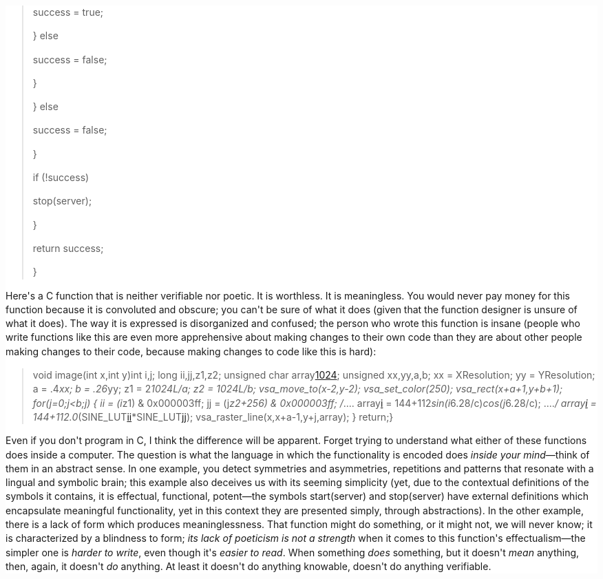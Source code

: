 > success = true;  
>   
> } else   
>   
> success = false;  
>   
> }  
>   
> } else   
>   
> success = false;  
>   
> }  
>   
> if (!success)   
>   
> stop(server);  
>   
> }  
>   
> return success;  
>   
> }  

Here's a C function that is neither verifiable nor poetic. It is worthless. It is meaningless. You would never pay money for this function because it is convoluted and obscure; you can't be sure of what it does (given that the function designer is unsure of what it does). The way it is expressed is disorganized and confused; the person who wrote this function is insane (people who write functions like this are even more apprehensive about making changes to their own code than they are about other people making changes to their code, because making changes to code like this is hard):

> void image(int x,int y)int i,j; long ii,jj,z1,z2; unsigned char array[1024](#); unsigned xx,yy,a,b; xx = XResolution; yy = YResolution; a = .4*xx; b = .26*yy; z1 = 2*1024L/a; z2 = 1024L/b; vsa_move_to(x-2,y-2); vsa_set_color(250); vsa_rect(x+a+1,y+b+1); for(j=0;j\<b;j) { ii = (i*z1) & 0x000003ff; jj = (j*z2+256) & 0x000003ff; /*.... array[i](#) = 144+112*sin(i*6.28/c)*cos(j*6.28/c); ....*/ array[i](#) = 144+112.0*(SINE_LUT[ii](#)*SINE_LUT[jj](#));  vsa_raster_line(x,x+a-1,y+j,array); } return;}  

Even if you don't program in C, I think the difference will be apparent. Forget trying to understand what either of these functions does inside a computer. The question is what the language in which the functionality is encoded does *inside your mind*—think of them in an abstract sense. In one example, you detect symmetries and asymmetries, repetitions and patterns that resonate with a lingual and symbolic brain; this example also deceives us with its seeming simplicity (yet, due to the contextual definitions of the symbols it contains, it is effectual, functional, potent—the symbols start(server) and stop(server) have external definitions which encapsulate meaningful functionality, yet in this context they are presented simply, through abstractions). In the other example, there is a lack of form which produces meaninglessness. That function might do something, or it might not, we will never know; it is characterized by a blindness to form; *its lack of poeticism is not a strength* when it comes to this function's effectualism—the simpler one is *harder to write*, even though it's *easier to read*. When something *does* something, but it doesn't *mean* anything, then, again, it doesn't *do* anything. At least it doesn't do anything knowable, doesn't do anything verifiable.
